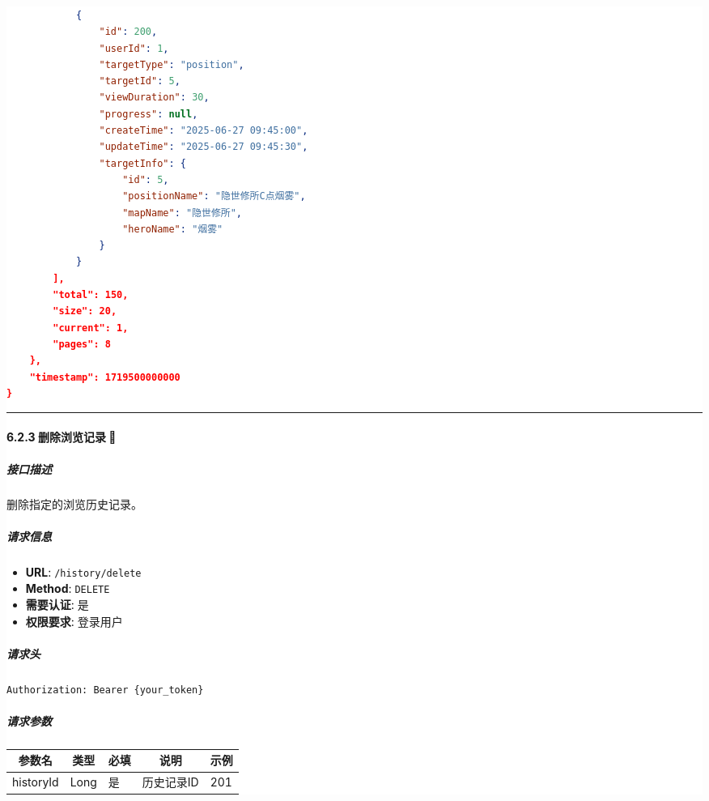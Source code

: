```json
            {
                "id": 200,
                "userId": 1,
                "targetType": "position",
                "targetId": 5,
                "viewDuration": 30,
                "progress": null,
                "createTime": "2025-06-27 09:45:00",
                "updateTime": "2025-06-27 09:45:30",
                "targetInfo": {
                    "id": 5,
                    "positionName": "隐世修所C点烟雾",
                    "mapName": "隐世修所",
                    "heroName": "烟雾"
                }
            }
        ],
        "total": 150,
        "size": 20,
        "current": 1,
        "pages": 8
    },
    "timestamp": 1719500000000
}
```

---

#### 6.2.3 删除浏览记录 🔐

##### 接口描述

删除指定的浏览历史记录。

##### 请求信息

- **URL**: `/history/delete`
- **Method**: `DELETE`
- **需要认证**: 是
- **权限要求**: 登录用户

##### 请求头

```
Authorization: Bearer {your_token}
```

##### 请求参数

|参数名|类型|必填|说明|示例|
|---|---|---|---|---|
|historyId|Long|是|历史记录ID|201|
